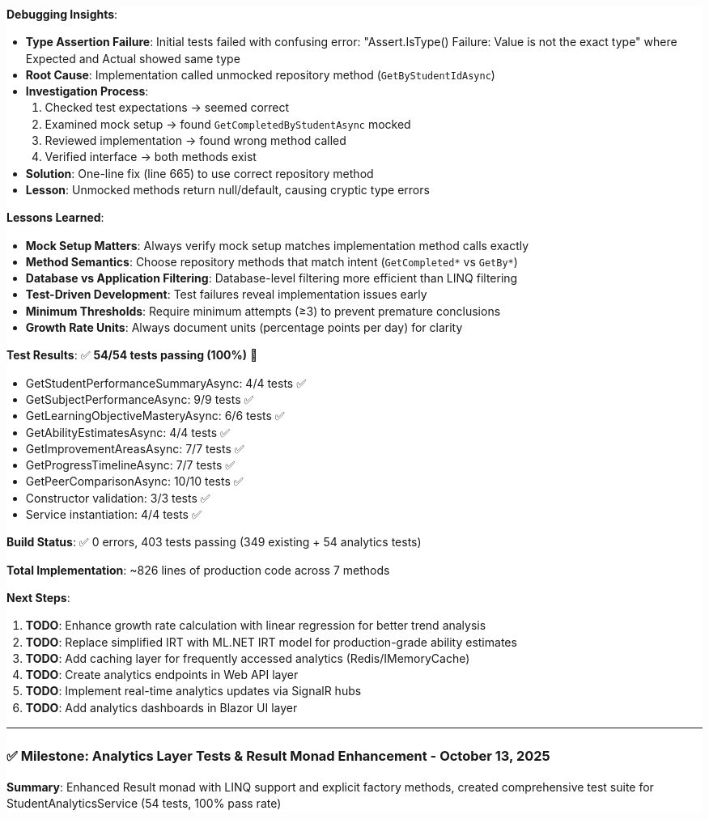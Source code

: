 **Debugging Insights**:

- **Type Assertion Failure**: Initial tests failed with confusing error: "Assert.IsType() Failure: Value is not the exact type" where Expected and Actual showed same type
- **Root Cause**: Implementation called unmocked repository method (`GetByStudentIdAsync`)
- **Investigation Process**:
  1. Checked test expectations → seemed correct
  2. Examined mock setup → found `GetCompletedByStudentAsync` mocked
  3. Reviewed implementation → found wrong method called
  4. Verified interface → both methods exist
- **Solution**: One-line fix (line 665) to use correct repository method
- **Lesson**: Unmocked methods return null/default, causing cryptic type errors

**Lessons Learned**:

- **Mock Setup Matters**: Always verify mock setup matches implementation method calls exactly
- **Method Semantics**: Choose repository methods that match intent (`GetCompleted*` vs `GetBy*`)
- **Database vs Application Filtering**: Database-level filtering more efficient than LINQ filtering
- **Test-Driven Development**: Test failures reveal implementation issues early
- **Minimum Thresholds**: Require minimum attempts (≥3) to prevent premature conclusions
- **Growth Rate Units**: Always document units (percentage points per day) for clarity

**Test Results**: ✅ **54/54 tests passing (100%)** 🎉

- GetStudentPerformanceSummaryAsync: 4/4 tests ✅
- GetSubjectPerformanceAsync: 9/9 tests ✅
- GetLearningObjectiveMasteryAsync: 6/6 tests ✅
- GetAbilityEstimatesAsync: 4/4 tests ✅
- GetImprovementAreasAsync: 7/7 tests ✅
- GetProgressTimelineAsync: 7/7 tests ✅
- GetPeerComparisonAsync: 10/10 tests ✅
- Constructor validation: 3/3 tests ✅
- Service instantiation: 4/4 tests ✅

**Build Status**: ✅ 0 errors, 403 tests passing (349 existing + 54 analytics tests)

**Total Implementation**: ~826 lines of production code across 7 methods

**Next Steps**:

1. **TODO**: Enhance growth rate calculation with linear regression for better trend analysis
2. **TODO**: Replace simplified IRT with ML.NET IRT model for production-grade ability estimates
3. **TODO**: Add caching layer for frequently accessed analytics (Redis/IMemoryCache)
4. **TODO**: Create analytics endpoints in Web API layer
5. **TODO**: Implement real-time analytics updates via SignalR hubs
6. **TODO**: Add analytics dashboards in Blazor UI layer

---

### ✅ Milestone: Analytics Layer Tests & Result Monad Enhancement - October 13, 2025

**Summary**: Enhanced Result<T> monad with LINQ support and explicit factory methods, created comprehensive test suite for StudentAnalyticsService (54 tests, 100% pass rate)
